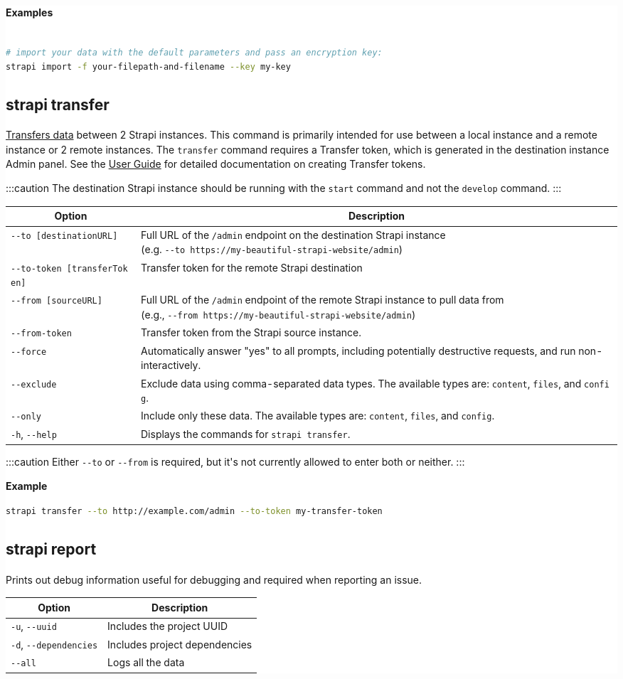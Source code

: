 **Examples**

```bash title="Example of strapi import:"

# import your data with the default parameters and pass an encryption key:
strapi import -f your-filepath-and-filename --key my-key
```

## strapi transfer

[Transfers data](/dev-docs/data-management/transfer) between 2 Strapi instances. This command is primarily intended for use between a local instance and a remote instance or 2 remote instances. The `transfer` command requires a Transfer token, which is generated in the destination instance Admin panel. See the [User Guide](/user-docs/settings/transfer-tokens) for detailed documentation on creating Transfer tokens.

:::caution
The destination Strapi instance should be running with the `start` command and not the `develop` command.
:::

| Option                       | Description                                                                                                                                       |
| ---------------------------- | ------------------------------------------------------------------------------------------------------------------------------------------------- |
| `--to [destinationURL]`      | Full URL of the `/admin` endpoint on the destination Strapi instance<br />(e.g. `--to https://my-beautiful-strapi-website/admin`)                 |
| `--to-token [transferToken]` | Transfer token for the remote Strapi destination                                                                                                  |
| `--from [sourceURL]`         | Full URL of the `/admin` endpoint of the remote Strapi instance to pull data from<br />(e.g., `--from https://my-beautiful-strapi-website/admin`) |
| `‑‑from‑token`               | Transfer token from the Strapi source instance.                                                                                                   |
| `--force`                    | Automatically answer "yes" to all prompts, including potentially destructive requests, and run non-interactively.                                 |
| `--exclude`                  | Exclude data using comma-separated data types. The available types are: `content`, `files`, and `config`.                                         |
| `--only`                     | Include only these data. The available types are: `content`, `files`, and `config`.                                                               |
| `-h`, `--help`               | Displays the commands for `strapi transfer`.                                                                                                      |

:::caution
Either `--to` or `--from` is required, but it's not currently allowed to enter both or neither.
:::

**Example**

```bash
strapi transfer --to http://example.com/admin --to-token my-transfer-token
```

## strapi report

Prints out debug information useful for debugging and required when reporting an issue.

| Option                 | Description                   |
| ---------------------- | ----------------------------- |
| `-u`, `--uuid`         | Includes the project UUID     |
| `-d`, `--dependencies` | Includes project dependencies |
| `--all`                | Logs all the data             |
